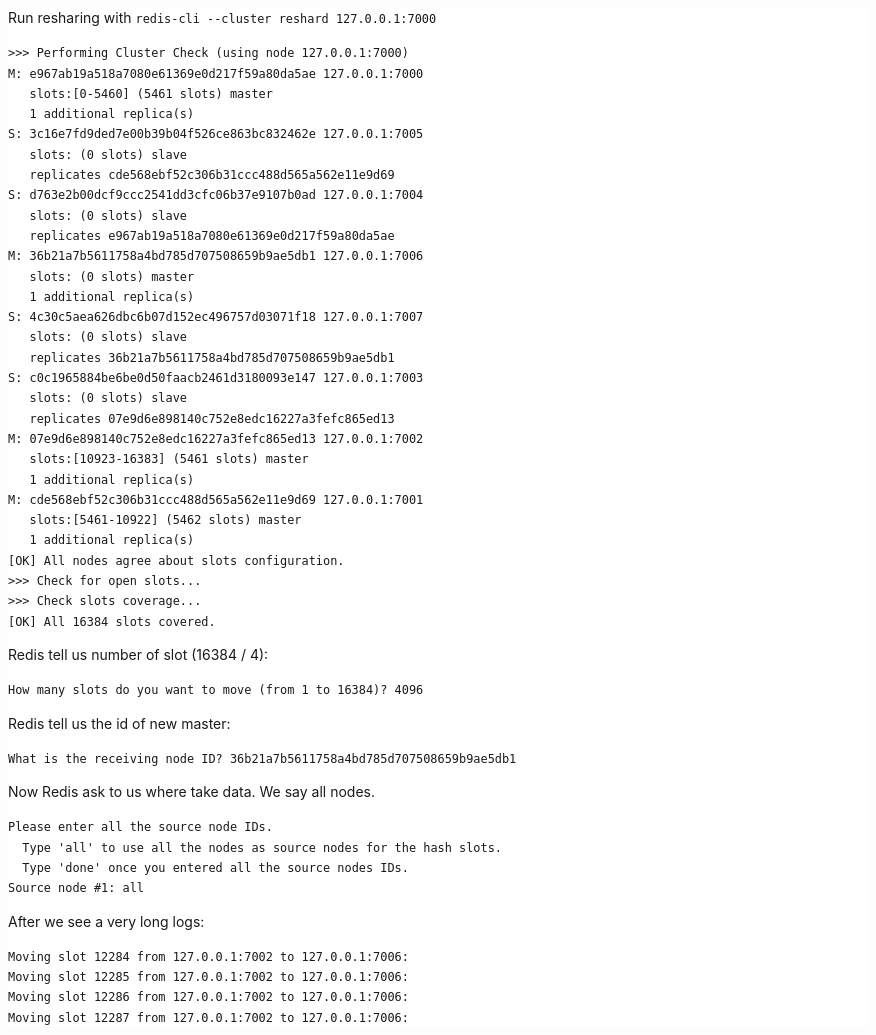 Run resharing with `redis-cli --cluster reshard 127.0.0.1:7000`

```
>>> Performing Cluster Check (using node 127.0.0.1:7000)
M: e967ab19a518a7080e61369e0d217f59a80da5ae 127.0.0.1:7000
   slots:[0-5460] (5461 slots) master
   1 additional replica(s)
S: 3c16e7fd9ded7e00b39b04f526ce863bc832462e 127.0.0.1:7005
   slots: (0 slots) slave
   replicates cde568ebf52c306b31ccc488d565a562e11e9d69
S: d763e2b00dcf9ccc2541dd3cfc06b37e9107b0ad 127.0.0.1:7004
   slots: (0 slots) slave
   replicates e967ab19a518a7080e61369e0d217f59a80da5ae
M: 36b21a7b5611758a4bd785d707508659b9ae5db1 127.0.0.1:7006
   slots: (0 slots) master
   1 additional replica(s)
S: 4c30c5aea626dbc6b07d152ec496757d03071f18 127.0.0.1:7007
   slots: (0 slots) slave
   replicates 36b21a7b5611758a4bd785d707508659b9ae5db1
S: c0c1965884be6be0d50faacb2461d3180093e147 127.0.0.1:7003
   slots: (0 slots) slave
   replicates 07e9d6e898140c752e8edc16227a3fefc865ed13
M: 07e9d6e898140c752e8edc16227a3fefc865ed13 127.0.0.1:7002
   slots:[10923-16383] (5461 slots) master
   1 additional replica(s)
M: cde568ebf52c306b31ccc488d565a562e11e9d69 127.0.0.1:7001
   slots:[5461-10922] (5462 slots) master
   1 additional replica(s)
[OK] All nodes agree about slots configuration.
>>> Check for open slots...
>>> Check slots coverage...
[OK] All 16384 slots covered.
```

Redis tell us number of slot (16384 / 4):
```
How many slots do you want to move (from 1 to 16384)? 4096
```

Redis tell us the id of new master:
```
What is the receiving node ID? 36b21a7b5611758a4bd785d707508659b9ae5db1
```

Now Redis ask to us where take data. We say all nodes.
```
Please enter all the source node IDs.
  Type 'all' to use all the nodes as source nodes for the hash slots.
  Type 'done' once you entered all the source nodes IDs.
Source node #1: all
```

After we see a very long logs:
```
Moving slot 12284 from 127.0.0.1:7002 to 127.0.0.1:7006:
Moving slot 12285 from 127.0.0.1:7002 to 127.0.0.1:7006:
Moving slot 12286 from 127.0.0.1:7002 to 127.0.0.1:7006:
Moving slot 12287 from 127.0.0.1:7002 to 127.0.0.1:7006:
```
